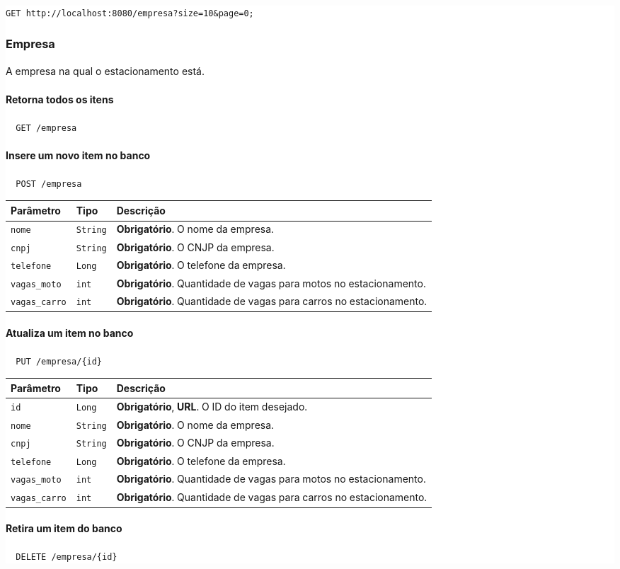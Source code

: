 ``` HTTP
GET http://localhost:8080/empresa?size=10&page=0;
```

### **Empresa**

A empresa na qual o estacionamento está.

#### Retorna todos os itens

```http
  GET /empresa
```


#### Insere um novo item no banco
```http
  POST /empresa
```

| Parâmetro   | Tipo       | Descrição                                   |
| :---------- | :--------- | :------------------------------------------ |
| `nome`      | `String` | **Obrigatório**. O nome da empresa. |
| `cnpj`      | `String` | **Obrigatório**. O CNJP da empresa. |
| `telefone`  | `Long` | **Obrigatório**. O telefone da empresa. |
| `vagas_moto` | `int` | **Obrigatório**. Quantidade de vagas para motos no estacionamento. |
| `vagas_carro` | `int` | **Obrigatório**. Quantidade de vagas para carros no estacionamento. |



#### Atualiza um item no banco
```http
  PUT /empresa/{id}
```

| Parâmetro   | Tipo       | Descrição                                   |
| :---------- | :--------- | :------------------------------------------ |
| `id`      | `Long` | **Obrigatório**, **URL**. O ID do item desejado. |
| `nome`      | `String` | **Obrigatório**. O nome da empresa. |
| `cnpj`      | `String` | **Obrigatório**. O CNJP da empresa. |
| `telefone`  | `Long` | **Obrigatório**. O telefone da empresa. |
| `vagas_moto` | `int` | **Obrigatório**. Quantidade de vagas para motos no estacionamento. |
| `vagas_carro` | `int` | **Obrigatório**. Quantidade de vagas para carros no estacionamento. |


#### Retira um item do banco
```http
  DELETE /empresa/{id}
```
